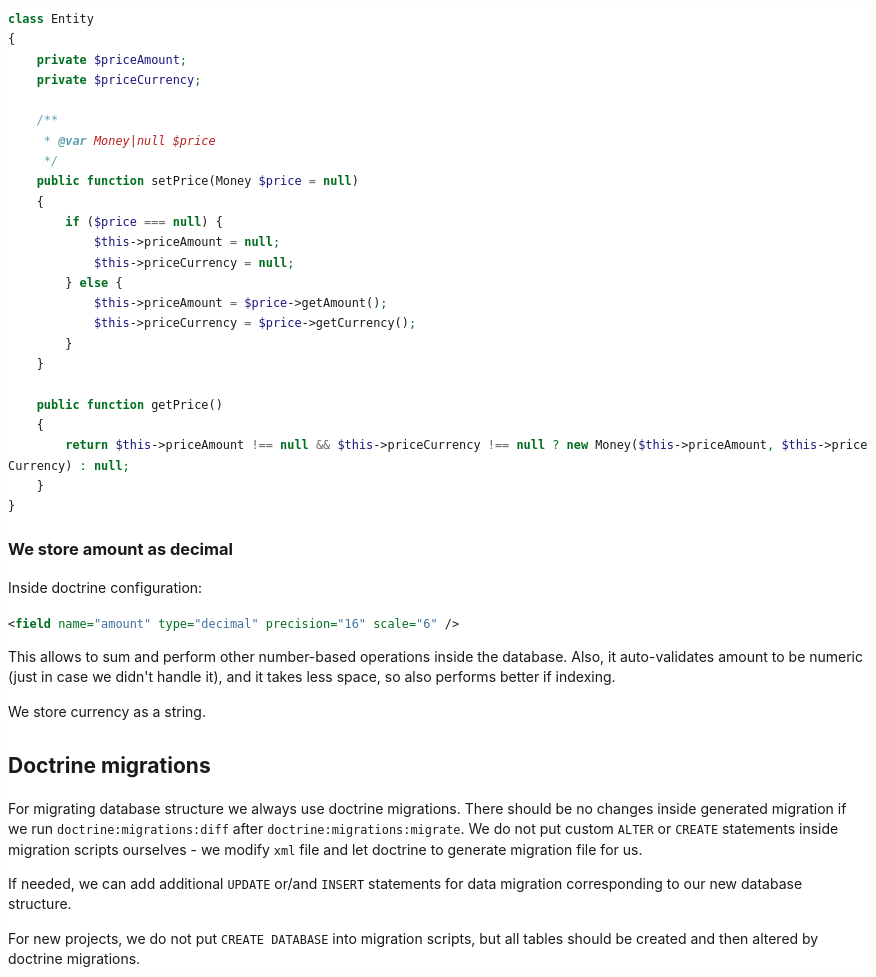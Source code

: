 ```php
class Entity
{
    private $priceAmount;
    private $priceCurrency;

    /**
     * @var Money|null $price
     */
    public function setPrice(Money $price = null)
    {
        if ($price === null) {
            $this->priceAmount = null;
            $this->priceCurrency = null;
        } else {
            $this->priceAmount = $price->getAmount();
            $this->priceCurrency = $price->getCurrency();
        }
    }

    public function getPrice()
    {
        return $this->priceAmount !== null && $this->priceCurrency !== null ? new Money($this->priceAmount, $this->priceCurrency) : null;
    }
}
```

### We store amount as decimal

Inside doctrine configuration:

```xml
<field name="amount" type="decimal" precision="16" scale="6" />
```

This allows to sum and perform other number-based operations inside the database. Also, it auto-validates amount to be numeric (just in case we didn't handle it), and it takes less space, so also performs better if indexing.

We store currency as a string.

## Doctrine migrations

For migrating database structure we always use doctrine migrations. There should be no changes inside generated migration if we run `doctrine:migrations:diff` after `doctrine:migrations:migrate`. We do not put custom `ALTER` or `CREATE` statements inside migration scripts ourselves - we modify `xml` file and let doctrine to generate migration file for us.

If needed, we can add additional `UPDATE` or/and `INSERT` statements for data migration corresponding to our new database structure.

For new projects, we do not put `CREATE DATABASE` into migration scripts, but all tables should be created and then altered by doctrine migrations.
